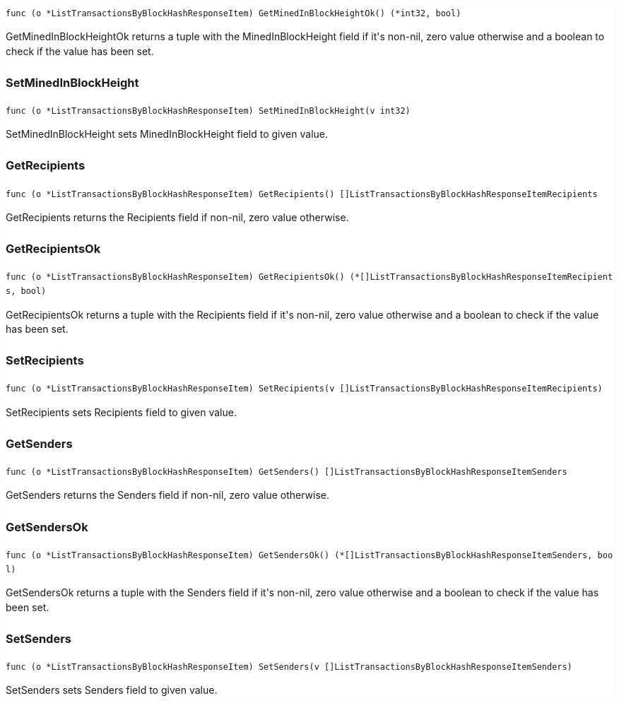 `func (o *ListTransactionsByBlockHashResponseItem) GetMinedInBlockHeightOk() (*int32, bool)`

GetMinedInBlockHeightOk returns a tuple with the MinedInBlockHeight field if it's non-nil, zero value otherwise
and a boolean to check if the value has been set.

### SetMinedInBlockHeight

`func (o *ListTransactionsByBlockHashResponseItem) SetMinedInBlockHeight(v int32)`

SetMinedInBlockHeight sets MinedInBlockHeight field to given value.


### GetRecipients

`func (o *ListTransactionsByBlockHashResponseItem) GetRecipients() []ListTransactionsByBlockHashResponseItemRecipients`

GetRecipients returns the Recipients field if non-nil, zero value otherwise.

### GetRecipientsOk

`func (o *ListTransactionsByBlockHashResponseItem) GetRecipientsOk() (*[]ListTransactionsByBlockHashResponseItemRecipients, bool)`

GetRecipientsOk returns a tuple with the Recipients field if it's non-nil, zero value otherwise
and a boolean to check if the value has been set.

### SetRecipients

`func (o *ListTransactionsByBlockHashResponseItem) SetRecipients(v []ListTransactionsByBlockHashResponseItemRecipients)`

SetRecipients sets Recipients field to given value.


### GetSenders

`func (o *ListTransactionsByBlockHashResponseItem) GetSenders() []ListTransactionsByBlockHashResponseItemSenders`

GetSenders returns the Senders field if non-nil, zero value otherwise.

### GetSendersOk

`func (o *ListTransactionsByBlockHashResponseItem) GetSendersOk() (*[]ListTransactionsByBlockHashResponseItemSenders, bool)`

GetSendersOk returns a tuple with the Senders field if it's non-nil, zero value otherwise
and a boolean to check if the value has been set.

### SetSenders

`func (o *ListTransactionsByBlockHashResponseItem) SetSenders(v []ListTransactionsByBlockHashResponseItemSenders)`

SetSenders sets Senders field to given value.

